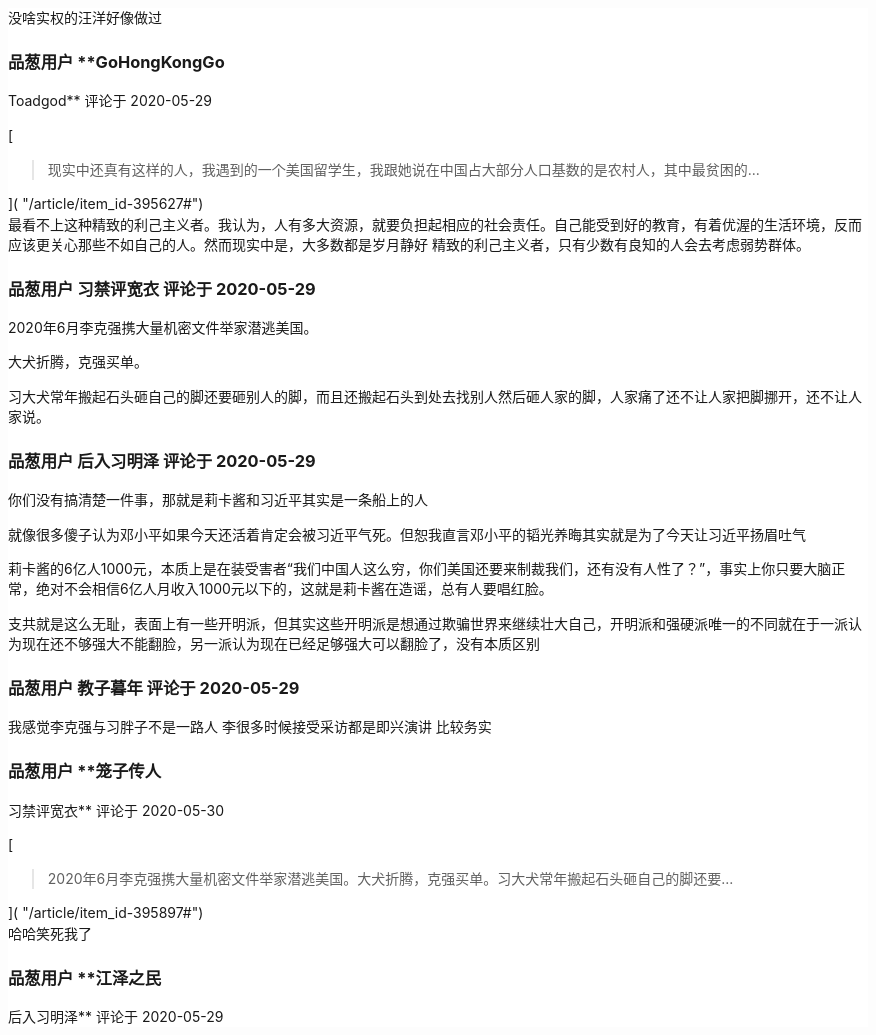 没啥实权的汪洋好像做过
        


            
### 品葱用户 **GoHongKongGo 
Toadgod** 评论于 2020-05-29
        
[

> 现实中还真有这样的人，我遇到的一个美国留学生，我跟她说在中国占大部分人口基数的是农村人，其中最贫困的...

]( "/article/item_id-395627#")  
最看不上这种精致的利己主义者。我认为，人有多大资源，就要负担起相应的社会责任。自己能受到好的教育，有着优渥的生活环境，反而应该更关心那些不如自己的人。然而现实中是，大多数都是岁月静好 精致的利己主义者，只有少数有良知的人会去考虑弱势群体。
        


            
### 品葱用户 **习禁评宽衣** 评论于 2020-05-29
        
2020年6月李克强携大量机密文件举家潜逃美国。  
  
大犬折腾，克强买单。  
  
习大犬常年搬起石头砸自己的脚还要砸别人的脚，而且还搬起石头到处去找别人然后砸人家的脚，人家痛了还不让人家把脚挪开，还不让人家说。
        


            
### 品葱用户 **后入习明泽** 评论于 2020-05-29
        
你们没有搞清楚一件事，那就是莉卡酱和习近平其实是一条船上的人  
  
就像很多傻子认为邓小平如果今天还活着肯定会被习近平气死。但恕我直言邓小平的韬光养晦其实就是为了今天让习近平扬眉吐气  
  
莉卡酱的6亿人1000元，本质上是在装受害者“我们中国人这么穷，你们美国还要来制裁我们，还有没有人性了？”，事实上你只要大脑正常，绝对不会相信6亿人月收入1000元以下的，这就是莉卡酱在造谣，总有人要唱红脸。  
  
支共就是这么无耻，表面上有一些开明派，但其实这些开明派是想通过欺骗世界来继续壮大自己，开明派和强硬派唯一的不同就在于一派认为现在还不够强大不能翻脸，另一派认为现在已经足够强大可以翻脸了，没有本质区别
        


            
### 品葱用户 **教子暮年** 评论于 2020-05-29
        
我感觉李克强与习胖子不是一路人 李很多时候接受采访都是即兴演讲 比较务实
        


            
### 品葱用户 **笼子传人 
习禁评宽衣** 评论于 2020-05-30
        
[

> 2020年6月李克强携大量机密文件举家潜逃美国。大犬折腾，克强买单。习大犬常年搬起石头砸自己的脚还要...

]( "/article/item_id-395897#")  
哈哈笑死我了
        


            
### 品葱用户 **江泽之民 
后入习明泽** 评论于 2020-05-29
        